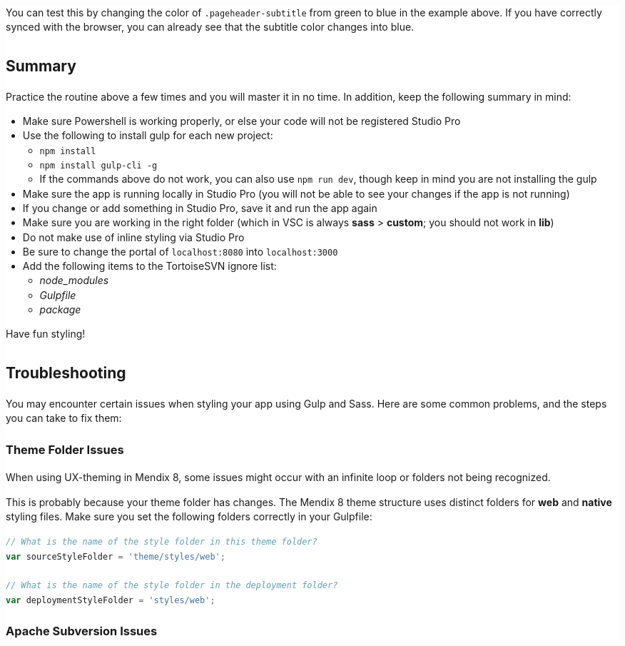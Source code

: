You can test this by changing the color of `.pageheader-subtitle` from green to blue in the example above. If you have correctly synced with the browser, you can already see that the subtitle color changes into blue.

## Summary

Practice the routine above a few times and you will master it in no time. In addition, keep the following summary in mind:

* Make sure Powershell is working properly, or else your code will not be registered Studio Pro
* Use the following to install gulp for each new project:
    * `npm install`
    * `npm install gulp-cli -g`
    * If the commands above do not work, you can also use `npm run dev`, though keep in mind you are not installing the gulp
* Make sure the app is running locally in Studio Pro (you will not be able to see your changes if the app is not running)
* If you change or add something in Studio Pro, save it and run the app again
* Make sure you are working in the right folder (which in VSC is always **sass** > **custom**; you should not work in **lib**)
* Do not make use of inline styling via Studio Pro
* Be sure to change the portal of `localhost:8080` into `localhost:3000`
* Add the following items to the TortoiseSVN ignore list:
    * *node_modules*
    * *Gulpfile*
    * *package*

Have fun styling!

## Troubleshooting

You may encounter certain issues when styling your app using Gulp and Sass. Here are some common problems, and the steps you can take to fix them:

### Theme Folder Issues

When using UX-theming in Mendix 8, some issues might occur with an infinite loop or folders not being recognized.

This is probably because your theme folder has changes. The Mendix 8 theme structure uses distinct folders for **web** and **native** styling files. Make sure you set the following folders correctly in your Gulpfile:

```js
// What is the name of the style folder in this theme folder?
var sourceStyleFolder = 'theme/styles/web';

// What is the name of the style folder in the deployment folder?
var deploymentStyleFolder = 'styles/web';
```

### Apache Subversion Issues
